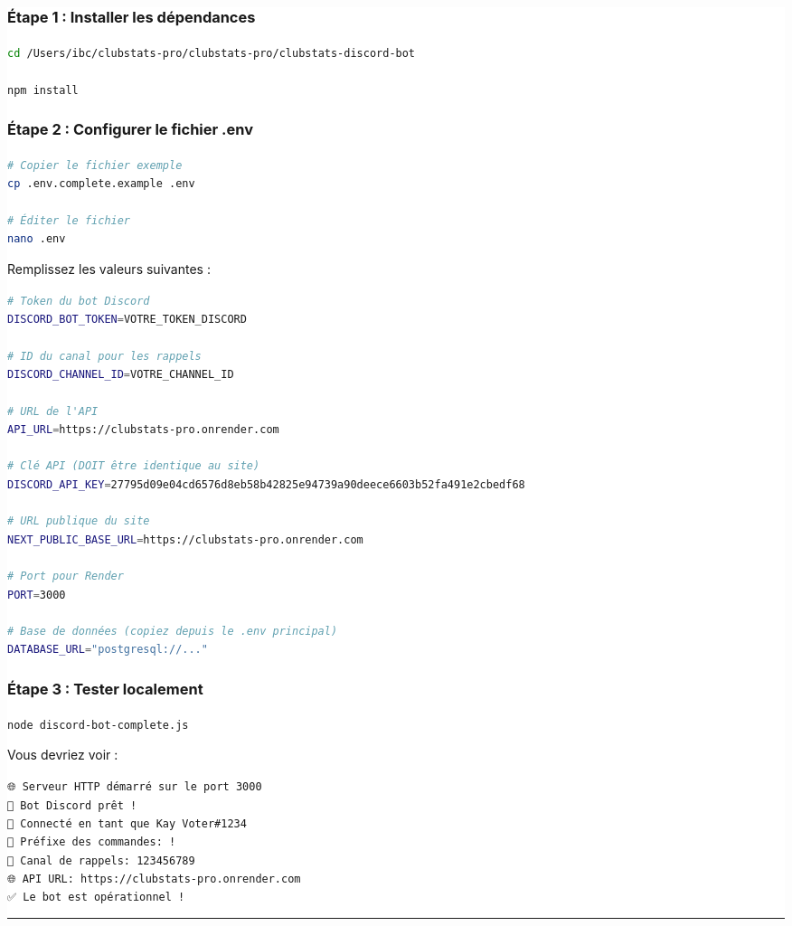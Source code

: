 ### Étape 1 : Installer les dépendances

```bash
cd /Users/ibc/clubstats-pro/clubstats-pro/clubstats-discord-bot

npm install
```

### Étape 2 : Configurer le fichier .env

```bash
# Copier le fichier exemple
cp .env.complete.example .env

# Éditer le fichier
nano .env
```

Remplissez les valeurs suivantes :

```bash
# Token du bot Discord
DISCORD_BOT_TOKEN=VOTRE_TOKEN_DISCORD

# ID du canal pour les rappels
DISCORD_CHANNEL_ID=VOTRE_CHANNEL_ID

# URL de l'API
API_URL=https://clubstats-pro.onrender.com

# Clé API (DOIT être identique au site)
DISCORD_API_KEY=27795d09e04cd6576d8eb58b42825e94739a90deece6603b52fa491e2cbedf68

# URL publique du site
NEXT_PUBLIC_BASE_URL=https://clubstats-pro.onrender.com

# Port pour Render
PORT=3000

# Base de données (copiez depuis le .env principal)
DATABASE_URL="postgresql://..."
```

### Étape 3 : Tester localement

```bash
node discord-bot-complete.js
```

Vous devriez voir :
```
🌐 Serveur HTTP démarré sur le port 3000
🤖 Bot Discord prêt !
📝 Connecté en tant que Kay Voter#1234
🔧 Préfixe des commandes: !
📢 Canal de rappels: 123456789
🌐 API URL: https://clubstats-pro.onrender.com
✅ Le bot est opérationnel !
```

---